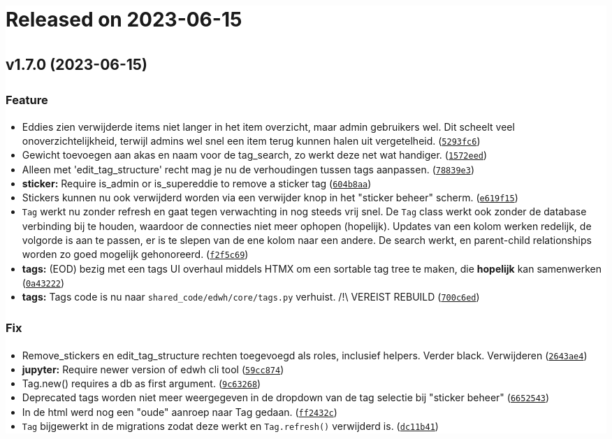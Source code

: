 # Released on 2023-06-15

## v1.7.0 (2023-06-15)
### Feature
* Eddies zien verwijderde items niet langer in het item overzicht, maar admin gebruikers wel. Dit scheelt veel onoverzichtelijkheid, terwijl admins wel snel een item terug kunnen halen uit vergetelheid. ([`5293fc6`](https://github.com/educationwarehouse/ontwikkelstraat/commit/5293fc6faf187e78b094563f239d7d0bcaf875cb))
* Gewicht toevoegen aan akas en naam voor de tag_search, zo werkt deze net wat handiger. ([`1572eed`](https://github.com/educationwarehouse/ontwikkelstraat/commit/1572eeda554f1d40ca25910efa193cd6aa5473b4))
* Alleen met 'edit_tag_structure' recht mag je nu de verhoudingen tussen tags aanpassen. ([`78839e3`](https://github.com/educationwarehouse/ontwikkelstraat/commit/78839e38a4305055bc17b765af36b9bbd31020f4))
* **sticker:** Require is_admin or is_supereddie to remove a sticker tag ([`604b8aa`](https://github.com/educationwarehouse/ontwikkelstraat/commit/604b8aa7262a02dc80079ee0c4bccb504041c57a))
* Stickers kunnen nu ook verwijderd worden via een verwijder knop in het "sticker beheer" scherm. ([`e619f15`](https://github.com/educationwarehouse/ontwikkelstraat/commit/e619f1540ad1989be4f696a2de8194546bc38b39))
* `Tag` werkt nu zonder refresh en gaat tegen verwachting in nog steeds vrij snel. De `Tag` class werkt ook zonder de database verbinding bij te houden, waardoor de connecties niet meer ophopen (hopelijk). Updates van een kolom werken redelijk, de volgorde is aan te passen, er is te slepen van de ene kolom naar een andere. De search werkt, en parent-child relationships worden zo goed mogelijk gehonoreerd. ([`f2f5c69`](https://github.com/educationwarehouse/ontwikkelstraat/commit/f2f5c697514ca333b8d923e3bb5c29d34d808d9c))
* **tags:** (EOD) bezig met een tags UI overhaul middels HTMX om een sortable tag tree te maken, die **hopelijk** kan samenwerken ([`0a43222`](https://github.com/educationwarehouse/ontwikkelstraat/commit/0a43222ccb048f76c92ef2d70d8f2b3a53163895))
* **tags:** Tags code is nu naar `shared_code/edwh/core/tags.py` verhuist. /!\ VEREIST REBUILD ([`700c6ed`](https://github.com/educationwarehouse/ontwikkelstraat/commit/700c6edf9b87c6f240d1c68cb5f3d84fd57c520c))

### Fix
* Remove_stickers en edit_tag_structure rechten toegevoegd als roles, inclusief helpers. Verder black. Verwijderen ([`2643ae4`](https://github.com/educationwarehouse/ontwikkelstraat/commit/2643ae4474d9a3100967dc2a83bab01eb153da97))
* **jupyter:** Require newer version of edwh cli tool ([`59cc874`](https://github.com/educationwarehouse/ontwikkelstraat/commit/59cc874fa02d7f19c4b3b658389401a702dcd2ad))
* Tag.new() requires a db as first argument. ([`9c63268`](https://github.com/educationwarehouse/ontwikkelstraat/commit/9c63268fa079fc56b306a8c495f8a5b351295738))
* Deprecated tags worden niet meer weergegeven in de dropdown van de tag selectie bij "sticker beheer" ([`6652543`](https://github.com/educationwarehouse/ontwikkelstraat/commit/6652543cdf6bdb5e1750e1b2fa1c5696435330d2))
* In de html werd nog een "oude" aanroep naar Tag gedaan. ([`ff2432c`](https://github.com/educationwarehouse/ontwikkelstraat/commit/ff2432cdd470a7946c8edc7fb762e85c0059b320))
* `Tag` bijgewerkt in de migrations zodat deze werkt en `Tag.refresh()` verwijderd is. ([`dc11b41`](https://github.com/educationwarehouse/ontwikkelstraat/commit/dc11b4123b264137726febaf419eb42663a1d2a9))
